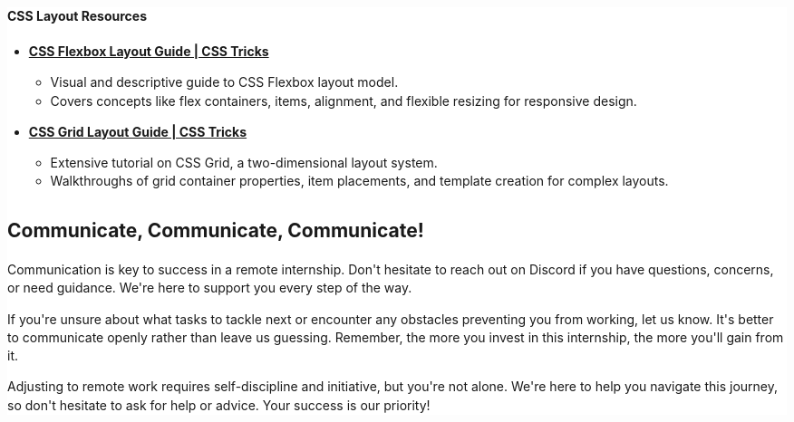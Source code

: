 #### CSS Layout Resources

- **[CSS Flexbox Layout Guide | CSS Tricks](https://css-tricks.com/snippets/css/a-guide-to-flexbox/)**
  - Visual and descriptive guide to CSS Flexbox layout model.
  - Covers concepts like flex containers, items, alignment, and flexible resizing for responsive design.

- **[CSS Grid Layout Guide | CSS Tricks](https://css-tricks.com/snippets/css/complete-guide-grid/)**
  - Extensive tutorial on CSS Grid, a two-dimensional layout system.
  - Walkthroughs of grid container properties, item placements, and template creation for complex layouts.

## Communicate, Communicate, Communicate!

Communication is key to success in a remote internship. Don't hesitate to reach out on Discord if you have questions, concerns, or need guidance. We're here to support you every step of the way.

If you're unsure about what tasks to tackle next or encounter any obstacles preventing you from working, let us know. It's better to communicate openly rather than leave us guessing. Remember, the more you invest in this internship, the more you'll gain from it.

Adjusting to remote work requires self-discipline and initiative, but you're not alone. We're here to help you navigate this journey, so don't hesitate to ask for help or advice. Your success is our priority!
